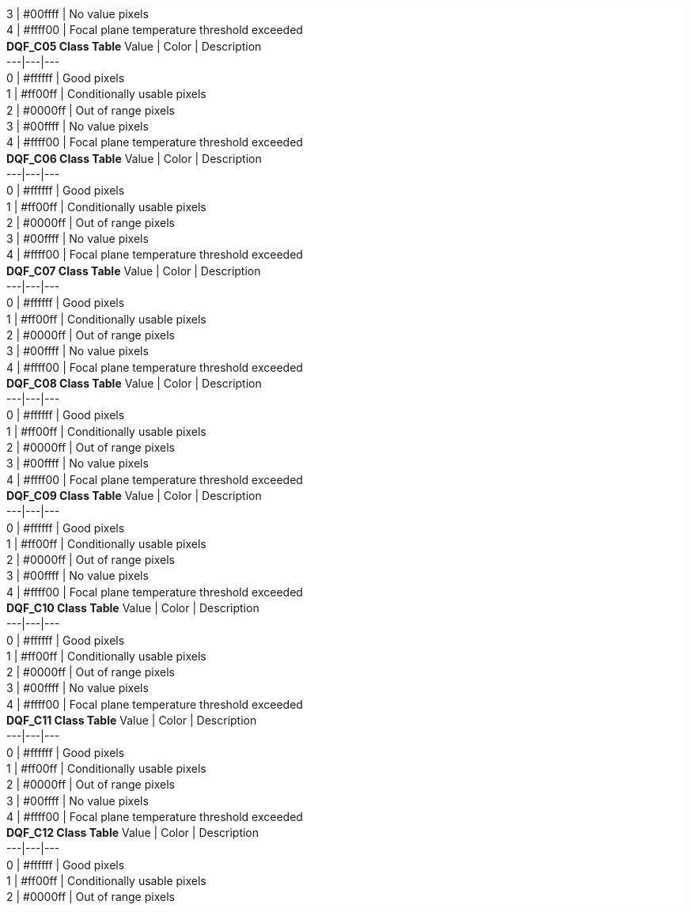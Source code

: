 3 | #00ffff | No value pixels  
4 | #ffff00 | Focal plane temperature threshold exceeded  
**DQF_C05 Class Table**
Value | Color | Description  
---|---|---  
0 | #ffffff | Good pixels  
1 | #ff00ff | Conditionally usable pixels  
2 | #0000ff | Out of range pixels  
3 | #00ffff | No value pixels  
4 | #ffff00 | Focal plane temperature threshold exceeded  
**DQF_C06 Class Table**
Value | Color | Description  
---|---|---  
0 | #ffffff | Good pixels  
1 | #ff00ff | Conditionally usable pixels  
2 | #0000ff | Out of range pixels  
3 | #00ffff | No value pixels  
4 | #ffff00 | Focal plane temperature threshold exceeded  
**DQF_C07 Class Table**
Value | Color | Description  
---|---|---  
0 | #ffffff | Good pixels  
1 | #ff00ff | Conditionally usable pixels  
2 | #0000ff | Out of range pixels  
3 | #00ffff | No value pixels  
4 | #ffff00 | Focal plane temperature threshold exceeded  
**DQF_C08 Class Table**
Value | Color | Description  
---|---|---  
0 | #ffffff | Good pixels  
1 | #ff00ff | Conditionally usable pixels  
2 | #0000ff | Out of range pixels  
3 | #00ffff | No value pixels  
4 | #ffff00 | Focal plane temperature threshold exceeded  
**DQF_C09 Class Table**
Value | Color | Description  
---|---|---  
0 | #ffffff | Good pixels  
1 | #ff00ff | Conditionally usable pixels  
2 | #0000ff | Out of range pixels  
3 | #00ffff | No value pixels  
4 | #ffff00 | Focal plane temperature threshold exceeded  
**DQF_C10 Class Table**
Value | Color | Description  
---|---|---  
0 | #ffffff | Good pixels  
1 | #ff00ff | Conditionally usable pixels  
2 | #0000ff | Out of range pixels  
3 | #00ffff | No value pixels  
4 | #ffff00 | Focal plane temperature threshold exceeded  
**DQF_C11 Class Table**
Value | Color | Description  
---|---|---  
0 | #ffffff | Good pixels  
1 | #ff00ff | Conditionally usable pixels  
2 | #0000ff | Out of range pixels  
3 | #00ffff | No value pixels  
4 | #ffff00 | Focal plane temperature threshold exceeded  
**DQF_C12 Class Table**
Value | Color | Description  
---|---|---  
0 | #ffffff | Good pixels  
1 | #ff00ff | Conditionally usable pixels  
2 | #0000ff | Out of range pixels  